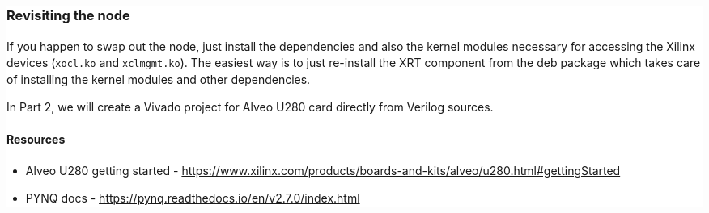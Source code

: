 ### Revisiting the node

If you happen to swap out the node, just install the dependencies and also the
kernel modules necessary for accessing the Xilinx devices (`xocl.ko` and
`xclmgmt.ko`). The easiest way is to just re-install the XRT component from the
deb package which takes care of installing the kernel modules and other
dependencies.

In Part 2, we will create a Vivado project for Alveo U280 card directly from
Verilog sources.

#### Resources

* Alveo U280 getting started - https://www.xilinx.com/products/boards-and-kits/alveo/u280.html#gettingStarted

* PYNQ docs - https://pynq.readthedocs.io/en/v2.7.0/index.html
